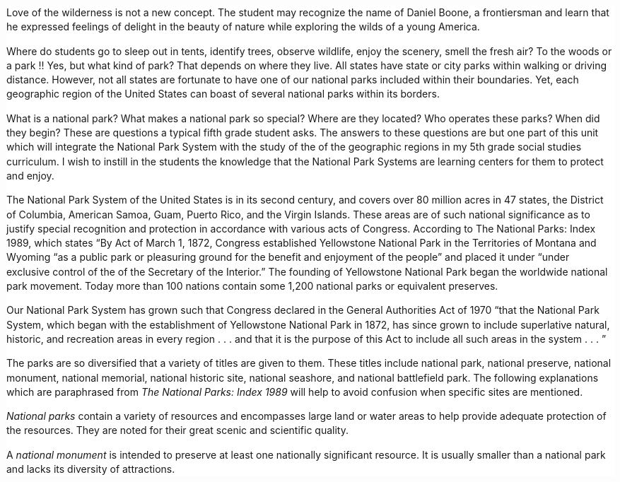  <p>
  Love of the wilderness is not a new concept. The student may recognize the name of Daniel Boone, a frontiersman and learn that he expressed feelings of delight in the beauty of nature while exploring the wilds of a young America.
 </p>
 <p>
  Where do students go to sleep out in tents, identify trees, observe wildlife, enjoy the scenery, smell the fresh air? To the woods or a park !! Yes, but what kind of park? That depends on where they live. All states have state or city parks within walking or driving distance. However, not all states are fortunate to have one of our national parks included within their boundaries. Yet, each geographic region of the United States can boast of several national parks within its borders.
 </p>
 <p>
  What is a national park? What makes a national park so special? Where are they located? Who operates these parks? When did they begin? These are questions a typical fifth grade student asks. The answers to these questions are but one part of this unit which will integrate the National Park System with the study of the of the geographic regions in my 5th grade social studies curriculum. I wish to instill in the students the knowledge that the National Park Systems are learning centers for them to protect and enjoy.
 </p>
 <p>
  The National Park System of the United States is in its second century, and covers over 80 million acres in 47 states, the District of Columbia, American Samoa, Guam, Puerto Rico, and the Virgin Islands. These areas are of such national significance as to justify special recognition and protection in accordance with various acts of Congress. According to The National Parks: Index 1989, which states “By Act of March 1, 1872, Congress established Yellowstone National Park in the Territories of Montana and Wyoming “as a public park or pleasuring ground for the benefit and enjoyment of the people” and placed it under “under exclusive control of the of the Secretary of the Interior.” The founding of Yellowstone National Park began the worldwide national park movement. Today more than 100 nations contain some 1,200 national parks or equivalent preserves.
 </p>
 <p>
  Our National Park System has grown such that Congress declared in the General Authorities Act of 1970 “that the National Park System, which began with the establishment of Yellowstone National Park in 1872, has since grown to include superlative natural, historic, and recreation areas in every region . . . and that it is the purpose of this Act to include all such areas in the system  . . . ”
 </p>
 <p>
  The parks are so diversified that a variety of titles are given to them. These titles include national park, national preserve, national monument, national memorial, national historic site, national seashore, and national battlefield park. The following explanations which are paraphrased from
  <i>
   The National Parks: Index
  </i>
  <i>
   1989
  </i>
  will help to avoid confusion when specific sites are mentioned.
 </p>
 <p>
  <i>
   National parks
  </i>
  contain a variety of resources and encompasses large land or water areas to help provide adequate protection of the resources. They are noted for their great scenic and scientific quality.
 </p>
 <p>
  A
  <i>
   national monument
  </i>
  is intended to preserve at least one nationally significant resource. It is usually smaller than a national park and lacks its diversity of attractions.
 </p>